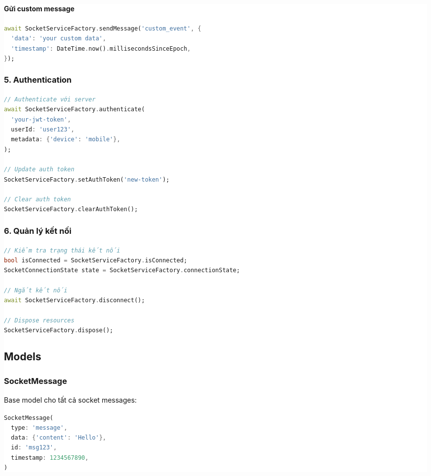 #### Gửi custom message

```dart
await SocketServiceFactory.sendMessage('custom_event', {
  'data': 'your custom data',
  'timestamp': DateTime.now().millisecondsSinceEpoch,
});
```

### 5. Authentication

```dart
// Authenticate với server
await SocketServiceFactory.authenticate(
  'your-jwt-token',
  userId: 'user123',
  metadata: {'device': 'mobile'},
);

// Update auth token
SocketServiceFactory.setAuthToken('new-token');

// Clear auth token
SocketServiceFactory.clearAuthToken();
```

### 6. Quản lý kết nối

```dart
// Kiểm tra trạng thái kết nối
bool isConnected = SocketServiceFactory.isConnected;
SocketConnectionState state = SocketServiceFactory.connectionState;

// Ngắt kết nối
await SocketServiceFactory.disconnect();

// Dispose resources
SocketServiceFactory.dispose();
```

## Models

### SocketMessage

Base model cho tất cả socket messages:

```dart
SocketMessage(
  type: 'message',
  data: {'content': 'Hello'},
  id: 'msg123',
  timestamp: 1234567890,
)
```
